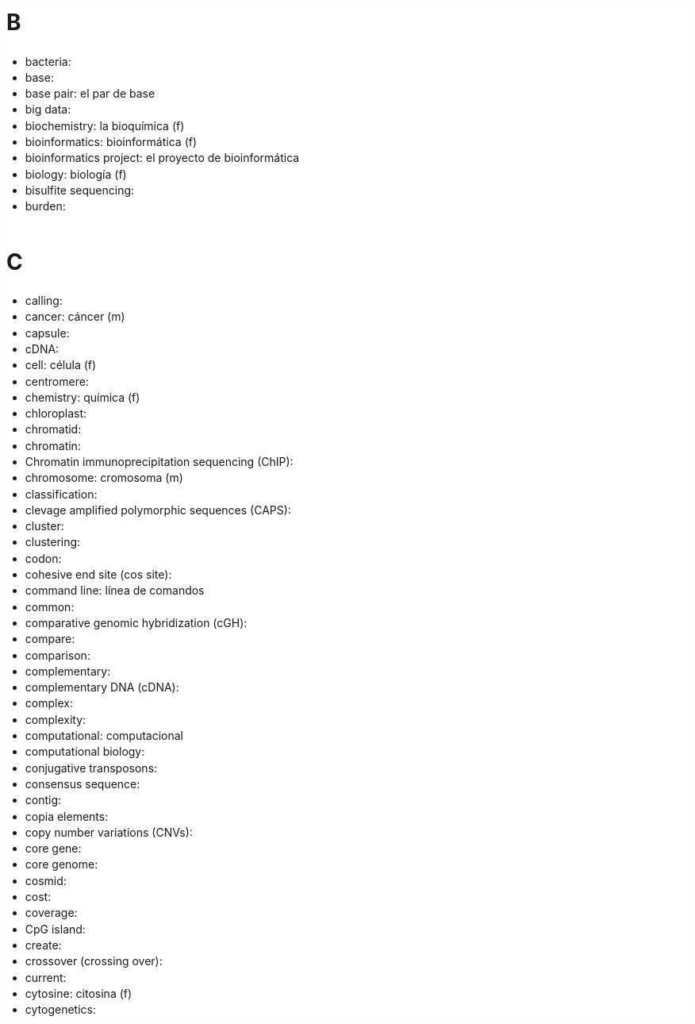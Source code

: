 
# B
- bacteria: 
- base: 
- base pair: el par de base
- big data: 
- biochemistry: la bioquímica (f)
- bioinformatics: bioinformática (f)
- bioinformatics project: el proyecto de bioinformática
- biology: biología (f)
- bisulfite sequencing: 
- burden:

# C
- calling: 
- cancer: cáncer (m)
- capsule: 
- cDNA: 
- cell: célula (f)
- centromere: 
- chemistry: química (f)
- chloroplast: 
- chromatid: 
- chromatin: 
- Chromatin immunoprecipitation sequencing (ChIP): 
- chromosome: cromosoma (m)
- classification: 
- clevage amplified polymorphic sequences (CAPS): 
- cluster: 
- clustering: 
- codon: 
- cohesive end site (cos site): 
- command line: línea de comandos
- common: 
- comparative genomic hybridization (cGH):
- compare: 
- comparison: 
- complementary: 
- complementary DNA (cDNA): 
- complex: 
- complexity: 
- computational: computacional
- computational biology: 
- conjugative transposons: 
- consensus sequence: 
- contig: 
- copia elements: 
- copy number variations (CNVs): 
- core gene: 
- core genome: 
- cosmid: 
- cost: 
- coverage: 
- CpG island: 
- create: 
- crossover (crossing over): 
- current: 
- cytosine: citosina (f)
- cytogenetics: 
